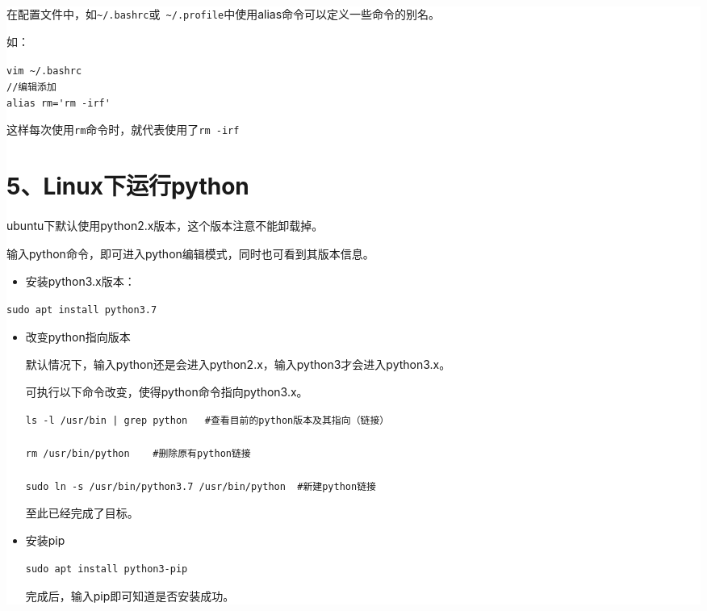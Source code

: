 在配置文件中，如`~/.bashrc`或` ~/.profile`中使用alias命令可以定义一些命令的别名。

如：

```
vim ~/.bashrc
//编辑添加
alias rm='rm -irf'
```

这样每次使用`rm`命令时，就代表使用了`rm -irf`



# 5、Linux下运行python

ubuntu下默认使用python2.x版本，这个版本注意不能卸载掉。

输入python命令，即可进入python编辑模式，同时也可看到其版本信息。

- 安装python3.x版本：

```
sudo apt install python3.7
```

- 改变python指向版本

  默认情况下，输入python还是会进入python2.x，输入python3才会进入python3.x。

  可执行以下命令改变，使得python命令指向python3.x。

  ```
  ls -l /usr/bin | grep python   #查看目前的python版本及其指向（链接）
  
  rm /usr/bin/python    #删除原有python链接
  
  sudo ln -s /usr/bin/python3.7 /usr/bin/python  #新建python链接
  ```

  至此已经完成了目标。

- 安装pip

  ```
  sudo apt install python3-pip
  ```

  完成后，输入pip即可知道是否安装成功。

  


